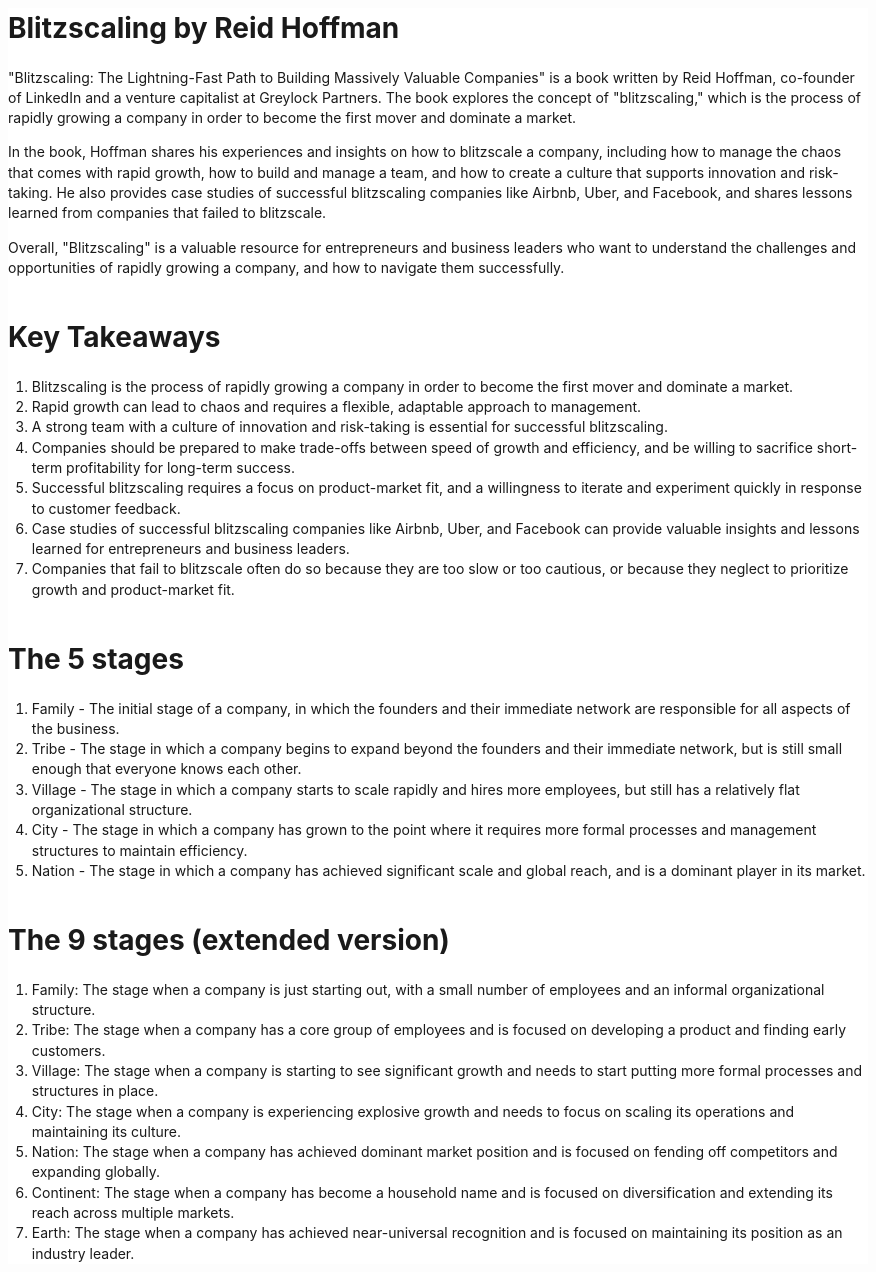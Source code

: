 # Blitzscaling by Reid Hoffman

"Blitzscaling: The Lightning-Fast Path to Building Massively Valuable Companies" is a book written by Reid Hoffman, co-founder of LinkedIn and a venture capitalist at Greylock Partners. The book explores the concept of "blitzscaling," which is the process of rapidly growing a company in order to become the first mover and dominate a market. 

In the book, Hoffman shares his experiences and insights on how to blitzscale a company, including how to manage the chaos that comes with rapid growth, how to build and manage a team, and how to create a culture that supports innovation and risk-taking. He also provides case studies of successful blitzscaling companies like Airbnb, Uber, and Facebook, and shares lessons learned from companies that failed to blitzscale. 

Overall, "Blitzscaling" is a valuable resource for entrepreneurs and business leaders who want to understand the challenges and opportunities of rapidly growing a company, and how to navigate them successfully.

# Key Takeaways

1. Blitzscaling is the process of rapidly growing a company in order to become the first mover and dominate a market.
2. Rapid growth can lead to chaos and requires a flexible, adaptable approach to management.
3. A strong team with a culture of innovation and risk-taking is essential for successful blitzscaling.
4. Companies should be prepared to make trade-offs between speed of growth and efficiency, and be willing to sacrifice short-term profitability for long-term success.
5. Successful blitzscaling requires a focus on product-market fit, and a willingness to iterate and experiment quickly in response to customer feedback.
6. Case studies of successful blitzscaling companies like Airbnb, Uber, and Facebook can provide valuable insights and lessons learned for entrepreneurs and business leaders.
7. Companies that fail to blitzscale often do so because they are too slow or too cautious, or because they neglect to prioritize growth and product-market fit.

# The 5 stages

1. Family - The initial stage of a company, in which the founders and their immediate network are responsible for all aspects of the business.
2. Tribe - The stage in which a company begins to expand beyond the founders and their immediate network, but is still small enough that everyone knows each other.
3. Village - The stage in which a company starts to scale rapidly and hires more employees, but still has a relatively flat organizational structure.
4. City - The stage in which a company has grown to the point where it requires more formal processes and management structures to maintain efficiency.
5. Nation - The stage in which a company has achieved significant scale and global reach, and is a dominant player in its market.

# The 9 stages (extended version)
1. Family: The stage when a company is just starting out, with a small number of employees and an informal organizational structure.
2. Tribe: The stage when a company has a core group of employees and is focused on developing a product and finding early customers.
3. Village: The stage when a company is starting to see significant growth and needs to start putting more formal processes and structures in place.
4. City: The stage when a company is experiencing explosive growth and needs to focus on scaling its operations and maintaining its culture.
5. Nation: The stage when a company has achieved dominant market position and is focused on fending off competitors and expanding globally.
6. Continent: The stage when a company has become a household name and is focused on diversification and extending its reach across multiple markets.
7. Earth: The stage when a company has achieved near-universal recognition and is focused on maintaining its position as an industry leader.